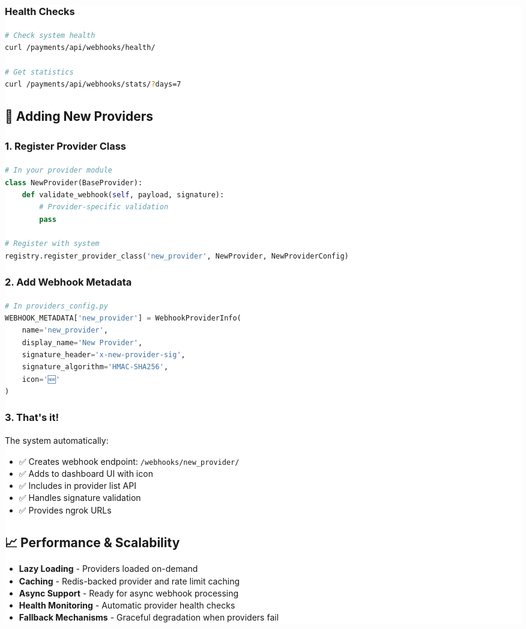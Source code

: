 ### Health Checks

```bash
# Check system health
curl /payments/api/webhooks/health/

# Get statistics  
curl /payments/api/webhooks/stats/?days=7
```

## 🔄 Adding New Providers

### 1. Register Provider Class

```python
# In your provider module
class NewProvider(BaseProvider):
    def validate_webhook(self, payload, signature):
        # Provider-specific validation
        pass

# Register with system
registry.register_provider_class('new_provider', NewProvider, NewProviderConfig)
```

### 2. Add Webhook Metadata

```python
# In providers_config.py
WEBHOOK_METADATA['new_provider'] = WebhookProviderInfo(
    name='new_provider',
    display_name='New Provider',
    signature_header='x-new-provider-sig', 
    signature_algorithm='HMAC-SHA256',
    icon='🆕'
)
```

### 3. That's it! 

The system automatically:
- ✅ Creates webhook endpoint: `/webhooks/new_provider/`
- ✅ Adds to dashboard UI with icon
- ✅ Includes in provider list API
- ✅ Handles signature validation
- ✅ Provides ngrok URLs

## 📈 Performance & Scalability

- **Lazy Loading** - Providers loaded on-demand
- **Caching** - Redis-backed provider and rate limit caching
- **Async Support** - Ready for async webhook processing
- **Health Monitoring** - Automatic provider health checks
- **Fallback Mechanisms** - Graceful degradation when providers fail
